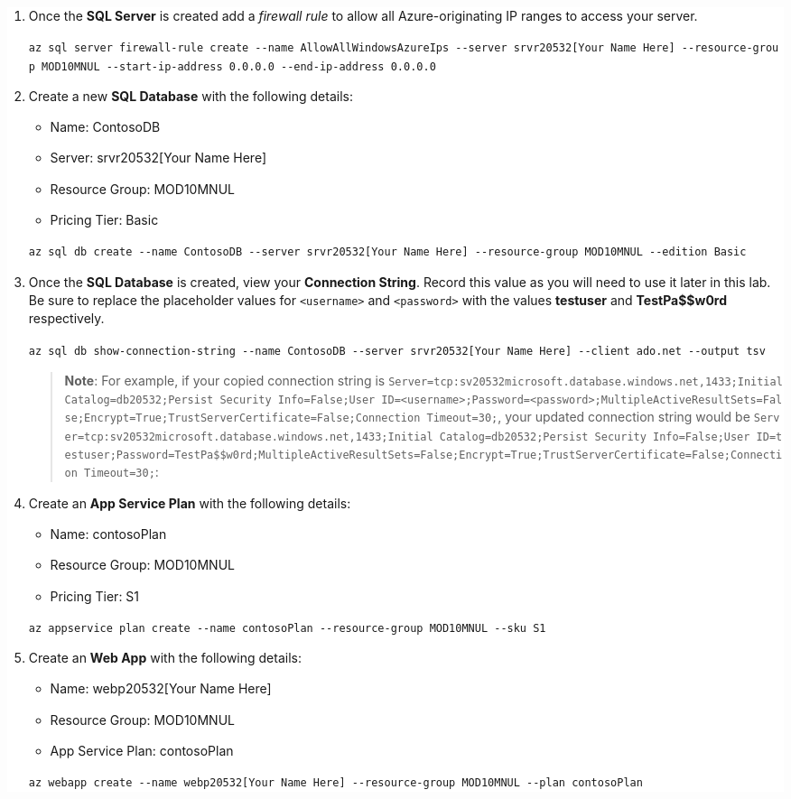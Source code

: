 1. Once the **SQL Server** is created add a *firewall rule* to allow all Azure-originating IP ranges to access your server.
    ```
    az sql server firewall-rule create --name AllowAllWindowsAzureIps --server srvr20532[Your Name Here] --resource-group MOD10MNUL --start-ip-address 0.0.0.0 --end-ip-address 0.0.0.0
    ```

1. Create a new **SQL Database** with the following details:

    - Name: ContosoDB

    - Server: srvr20532[Your Name Here]

    - Resource Group: MOD10MNUL

    - Pricing Tier: Basic

    ```
    az sql db create --name ContosoDB --server srvr20532[Your Name Here] --resource-group MOD10MNUL --edition Basic
    ```

1. Once the **SQL Database** is created, view your **Connection String**. Record this value as you will need to use it later in this lab.  Be sure to replace the placeholder values for ``<username>`` and ``<password>`` with the values **testuser** and **TestPa$$w0rd** respectively.

    ```
    az sql db show-connection-string --name ContosoDB --server srvr20532[Your Name Here] --client ado.net --output tsv
    ```

	> **Note**: For example, if your copied connection string is ``Server=tcp:sv20532microsoft.database.windows.net,1433;Initial Catalog=db20532;Persist Security Info=False;User ID=<username>;Password=<password>;MultipleActiveResultSets=False;Encrypt=True;TrustServerCertificate=False;Connection Timeout=30;``, your updated connection string would be ``Server=tcp:sv20532microsoft.database.windows.net,1433;Initial Catalog=db20532;Persist Security Info=False;User ID=testuser;Password=TestPa$$w0rd;MultipleActiveResultSets=False;Encrypt=True;TrustServerCertificate=False;Connection Timeout=30;``:

1. Create an **App Service Plan** with the following details:

    - Name: contosoPlan
    
    - Resource Group: MOD10MNUL

    - Pricing Tier: S1

    ```
    az appservice plan create --name contosoPlan --resource-group MOD10MNUL --sku S1
    ```

1. Create an **Web App** with the following details:

    - Name: webp20532[Your Name Here]
    
    - Resource Group: MOD10MNUL

    - App Service Plan: contosoPlan

    ```
    az webapp create --name webp20532[Your Name Here] --resource-group MOD10MNUL --plan contosoPlan
    ```
